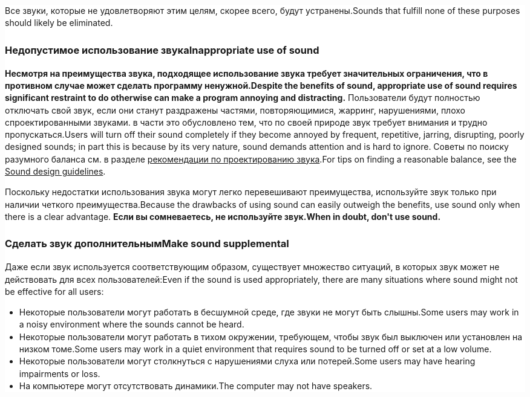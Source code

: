 <span data-ttu-id="12316-149">Все звуки, которые не удовлетворяют этим целям, скорее всего, будут устранены.</span><span class="sxs-lookup"><span data-stu-id="12316-149">Sounds that fulfill none of these purposes should likely be eliminated.</span></span>

### <a name="inappropriate-use-of-sound"></a><span data-ttu-id="12316-150">Недопустимое использование звука</span><span class="sxs-lookup"><span data-stu-id="12316-150">Inappropriate use of sound</span></span>

<span data-ttu-id="12316-151">**Несмотря на преимущества звука, подходящее использование звука требует значительных ограничения, что в противном случае может сделать программу ненужной.**</span><span class="sxs-lookup"><span data-stu-id="12316-151">**Despite the benefits of sound, appropriate use of sound requires significant restraint to do otherwise can make a program annoying and distracting.**</span></span> <span data-ttu-id="12316-152">Пользователи будут полностью отключать свой звук, если они станут раздражены частями, повторяющимися, жарринг, нарушениями, плохо спроектированными звуками. в части это обусловлено тем, что по своей природе звук требует внимания и трудно пропускаться.</span><span class="sxs-lookup"><span data-stu-id="12316-152">Users will turn off their sound completely if they become annoyed by frequent, repetitive, jarring, disrupting, poorly designed sounds; in part this is because by its very nature, sound demands attention and is hard to ignore.</span></span> <span data-ttu-id="12316-153">Советы по поиску разумного баланса см. в разделе [рекомендации по проектированию звука](#sound-design).</span><span class="sxs-lookup"><span data-stu-id="12316-153">For tips on finding a reasonable balance, see the [Sound design guidelines](#sound-design).</span></span>

<span data-ttu-id="12316-154">Поскольку недостатки использования звука могут легко перевешивают преимущества, используйте звук только при наличии четкого преимущества.</span><span class="sxs-lookup"><span data-stu-id="12316-154">Because the drawbacks of using sound can easily outweigh the benefits, use sound only when there is a clear advantage.</span></span> <span data-ttu-id="12316-155">**Если вы сомневаетесь, не используйте звук.**</span><span class="sxs-lookup"><span data-stu-id="12316-155">**When in doubt, don't use sound.**</span></span>

### <a name="make-sound-supplemental"></a><span data-ttu-id="12316-156">Сделать звук дополнительным</span><span class="sxs-lookup"><span data-stu-id="12316-156">Make sound supplemental</span></span>

<span data-ttu-id="12316-157">Даже если звук используется соответствующим образом, существует множество ситуаций, в которых звук может не действовать для всех пользователей:</span><span class="sxs-lookup"><span data-stu-id="12316-157">Even if the sound is used appropriately, there are many situations where sound might not be effective for all users:</span></span>

-   <span data-ttu-id="12316-158">Некоторые пользователи могут работать в бесшумной среде, где звуки не могут быть слышны.</span><span class="sxs-lookup"><span data-stu-id="12316-158">Some users may work in a noisy environment where the sounds cannot be heard.</span></span>
-   <span data-ttu-id="12316-159">Некоторые пользователи могут работать в тихом окружении, требующем, чтобы звук был выключен или установлен на низком томе.</span><span class="sxs-lookup"><span data-stu-id="12316-159">Some users may work in a quiet environment that requires sound to be turned off or set at a low volume.</span></span>
-   <span data-ttu-id="12316-160">Некоторые пользователи могут столкнуться с нарушениями слуха или потерей.</span><span class="sxs-lookup"><span data-stu-id="12316-160">Some users may have hearing impairments or loss.</span></span>
-   <span data-ttu-id="12316-161">На компьютере могут отсутствовать динамики.</span><span class="sxs-lookup"><span data-stu-id="12316-161">The computer may not have speakers.</span></span>
